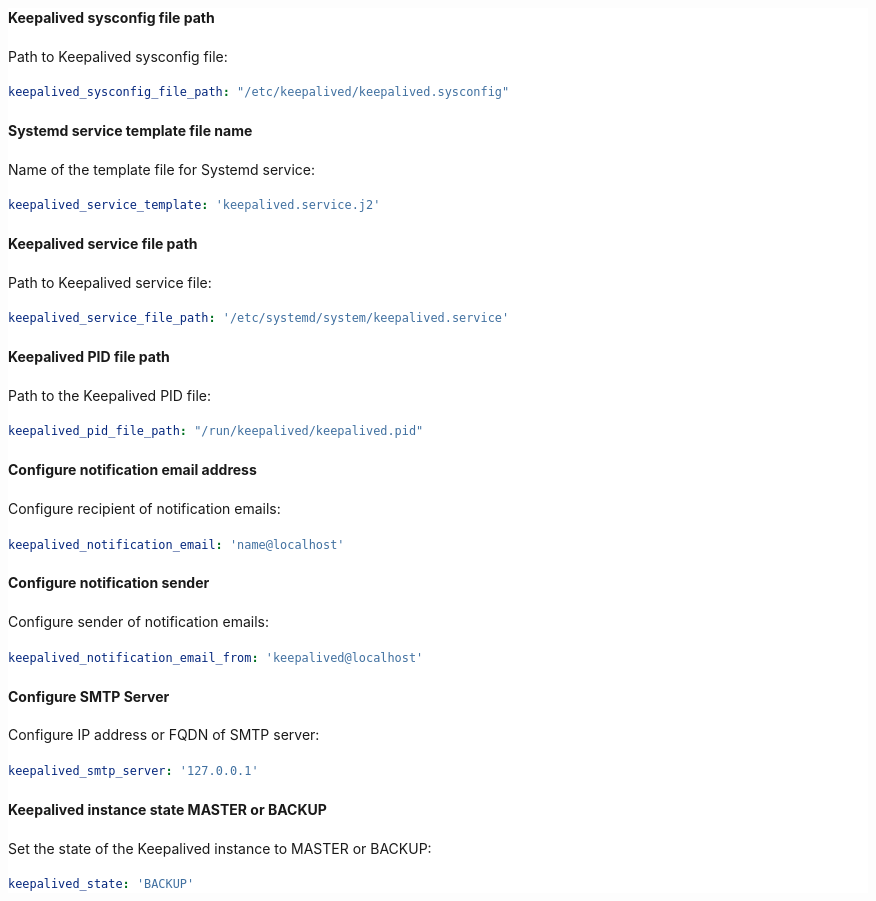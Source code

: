 #### Keepalived sysconfig file path

Path to Keepalived sysconfig file:

```yaml
keepalived_sysconfig_file_path: "/etc/keepalived/keepalived.sysconfig"
```

#### Systemd service template file name

Name of the template file for Systemd service:

```yaml
keepalived_service_template: 'keepalived.service.j2'
```

#### Keepalived service file path

Path to Keepalived service file:

```yaml
keepalived_service_file_path: '/etc/systemd/system/keepalived.service'
```

#### Keepalived PID file path

Path to the Keepalived PID file:

```yaml
keepalived_pid_file_path: "/run/keepalived/keepalived.pid"
```

#### Configure notification email address

Configure recipient of notification emails:

```yaml
keepalived_notification_email: 'name@localhost'
```

#### Configure notification sender

Configure sender of notification emails:

```yaml
keepalived_notification_email_from: 'keepalived@localhost'
```

#### Configure SMTP Server

Configure IP address or FQDN of SMTP server:

```yaml
keepalived_smtp_server: '127.0.0.1'
```

#### Keepalived instance state MASTER or BACKUP

Set the state of the Keepalived instance to MASTER or BACKUP:

```yaml
keepalived_state: 'BACKUP'
```
